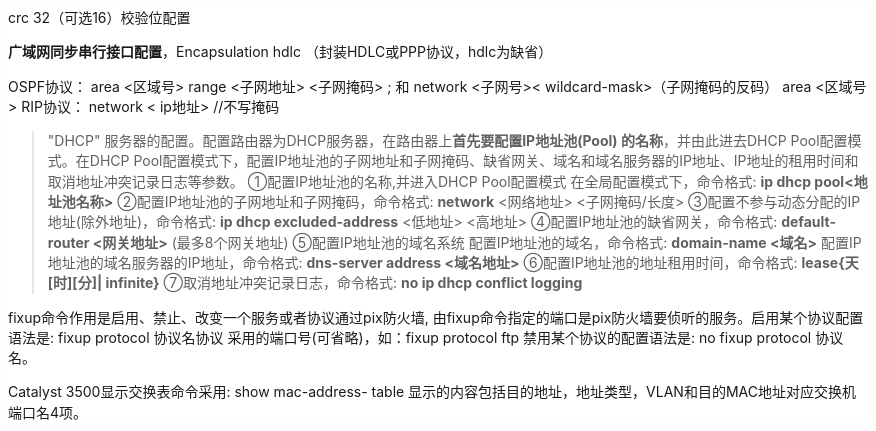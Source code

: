 crc 32（可选16）校验位配置

**广域网同步串行接口配置**，Encapsulation hdlc （封装HDLC或PPP协议，hdlc为缺省）

OSPF协议：
area <区域号> range <子网地址> <子网掩码> ;
和 network <子网号>< wildcard-mask>（子网掩码的反码） area <区域号>
RIP协议：
network < ip地址> //不写掩码

> "DHCP" 服务器的配置。配置路由器为DHCP服务器，在路由器上**首先要配置IP地址池(Pool) 的名称**，并由此进去DHCP Pool配置模式。在DHCP Pool配置模式下，配置IP地址池的子网地址和子网掩码、缺省网关、域名和域名服务器的IP地址、IP地址的租用时间和取消地址冲突记录日志等参数。
①配置IP地址池的名称,并进入DHCP Pool配置模式
在全局配置模式下，命令格式: **ip dhcp pool<地址池名称>**
②配置IP地址池的子网地址和子网掩码，命令格式: **network** <网络地址> <子网掩码/长度>
③配置不参与动态分配的IP地址(除外地址)，命令格式: **ip dhcp excluded-address** <低地址> <高地址>
④配置IP地址池的缺省网关，命令格式: **default-router <网关地址>** (最多8个网关地址)
⑤配置IP地址池的域名系统
配置IP地址池的域名，命令格式: **domain-name <域名>**
配置IP地址池的域名服务器的IP地址，命令格式: **dns-server address <域名地址>**
⑥配置IP地址池的地址租用时间，命令格式: **lease{天[时][分]| infinite}**
⑦取消地址冲突记录日志，命令格式: **no ip dhcp conflict logging**

fixup命令作用是启用、禁止、改变一个服务或者协议通过pix防火墙, 由fixup命令指定的端口是pix防火墙要侦听的服务。启用某个协议配置语法是: fixup protocol 协议名协议 采用的端口号(可省略)，如：fixup protocol ftp
禁用某个协议的配置语法是: no fixup protocol 协议名。

Catalyst 3500显示交换表命令采用:
show mac-address- table
显示的内容包括目的地址，地址类型，VLAN和目的MAC地址对应交换机端口名4项。
